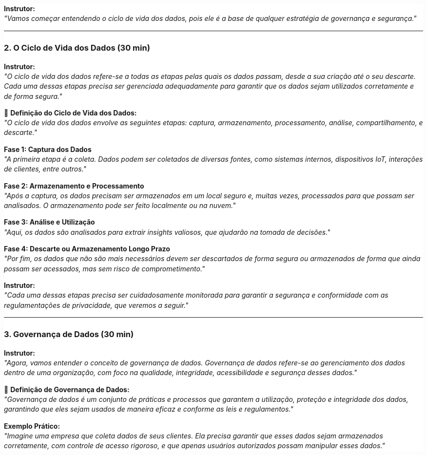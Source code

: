 **Instrutor:**  
_"Vamos começar entendendo o ciclo de vida dos dados, pois ele é a base de qualquer estratégia de governança e segurança."_

---

### **2. O Ciclo de Vida dos Dados (30 min)**

**Instrutor:**  
_"O ciclo de vida dos dados refere-se a todas as etapas pelas quais os dados passam, desde a sua criação até o seu descarte. Cada uma dessas etapas precisa ser gerenciada adequadamente para garantir que os dados sejam utilizados corretamente e de forma segura."_

📌 **Definição do Ciclo de Vida dos Dados:**  
_"O ciclo de vida dos dados envolve as seguintes etapas: captura, armazenamento, processamento, análise, compartilhamento, e descarte."_

**Fase 1: Captura dos Dados**  
_"A primeira etapa é a coleta. Dados podem ser coletados de diversas fontes, como sistemas internos, dispositivos IoT, interações de clientes, entre outros."_

**Fase 2: Armazenamento e Processamento**  
_"Após a captura, os dados precisam ser armazenados em um local seguro e, muitas vezes, processados para que possam ser analisados. O armazenamento pode ser feito localmente ou na nuvem."_

**Fase 3: Análise e Utilização**  
_"Aqui, os dados são analisados para extrair insights valiosos, que ajudarão na tomada de decisões."_

**Fase 4: Descarte ou Armazenamento Longo Prazo**  
_"Por fim, os dados que não são mais necessários devem ser descartados de forma segura ou armazenados de forma que ainda possam ser acessados, mas sem risco de comprometimento."_

**Instrutor:**  
_"Cada uma dessas etapas precisa ser cuidadosamente monitorada para garantir a segurança e conformidade com as regulamentações de privacidade, que veremos a seguir."_

---

### **3. Governança de Dados (30 min)**

**Instrutor:**  
_"Agora, vamos entender o conceito de governança de dados. Governança de dados refere-se ao gerenciamento dos dados dentro de uma organização, com foco na qualidade, integridade, acessibilidade e segurança desses dados."_

📌 **Definição de Governança de Dados:**  
_"Governança de dados é um conjunto de práticas e processos que garantem a utilização, proteção e integridade dos dados, garantindo que eles sejam usados de maneira eficaz e conforme as leis e regulamentos."_

**Exemplo Prático:**  
_"Imagine uma empresa que coleta dados de seus clientes. Ela precisa garantir que esses dados sejam armazenados corretamente, com controle de acesso rigoroso, e que apenas usuários autorizados possam manipular esses dados."_
